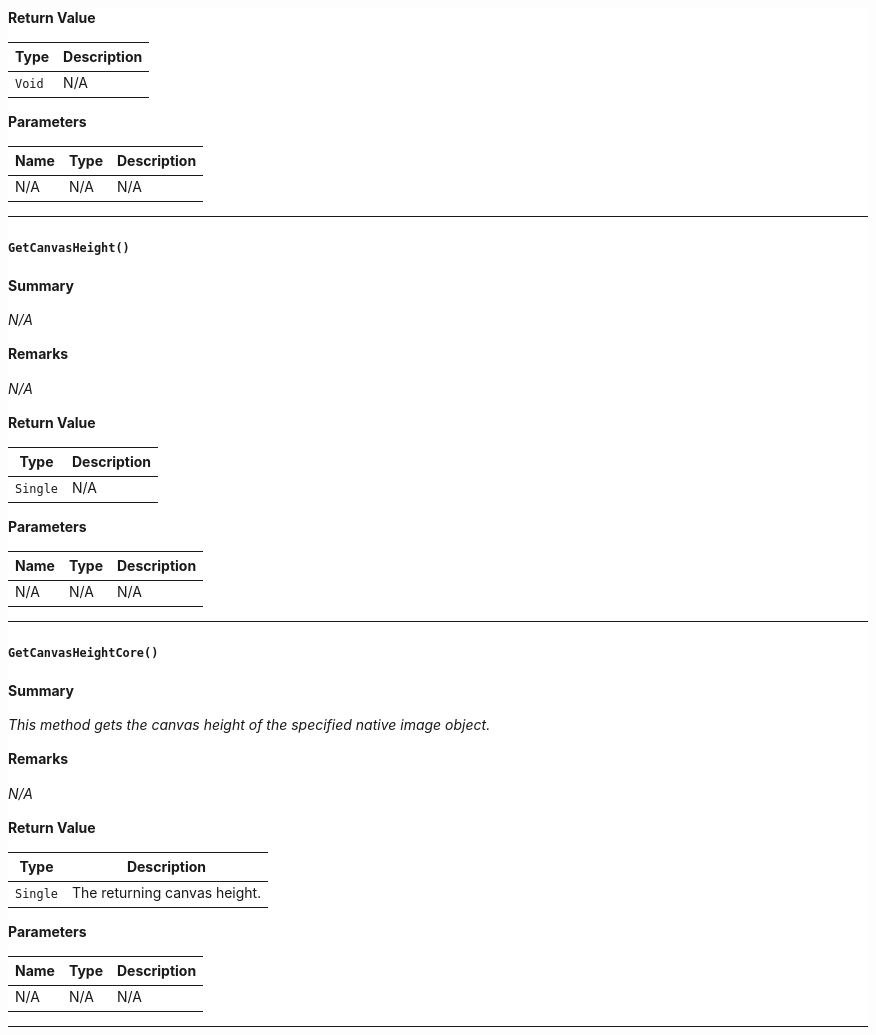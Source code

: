 **Return Value**

|Type|Description|
|---|---|
|`Void`|N/A|

**Parameters**

|Name|Type|Description|
|---|---|---|
|N/A|N/A|N/A|

---
#### `GetCanvasHeight()`

**Summary**

   *N/A*

**Remarks**

   *N/A*

**Return Value**

|Type|Description|
|---|---|
|`Single`|N/A|

**Parameters**

|Name|Type|Description|
|---|---|---|
|N/A|N/A|N/A|

---
#### `GetCanvasHeightCore()`

**Summary**

   *This method gets the canvas height of the specified native image object.*

**Remarks**

   *N/A*

**Return Value**

|Type|Description|
|---|---|
|`Single`|The returning canvas height.|

**Parameters**

|Name|Type|Description|
|---|---|---|
|N/A|N/A|N/A|

---